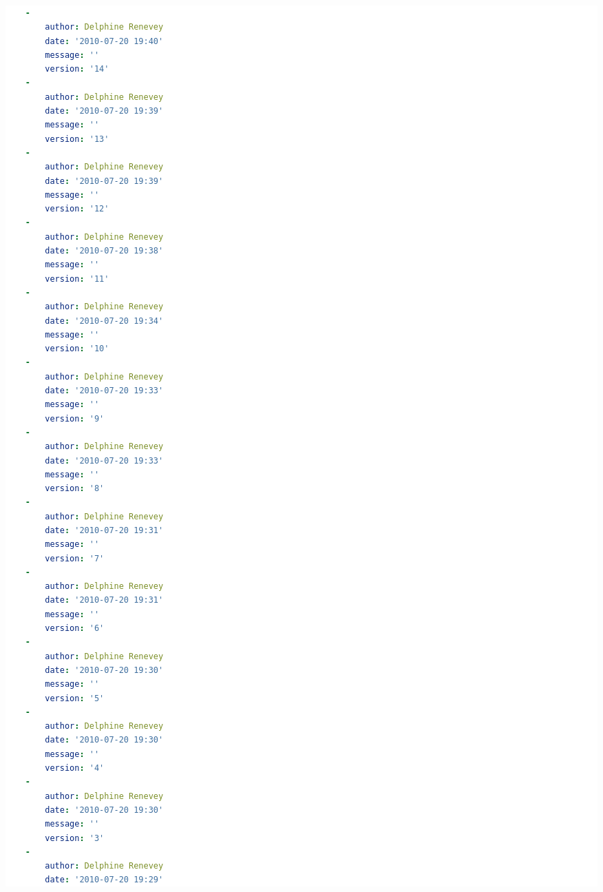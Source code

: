 ```yaml
    -
        author: Delphine Renevey
        date: '2010-07-20 19:40'
        message: ''
        version: '14'
    -
        author: Delphine Renevey
        date: '2010-07-20 19:39'
        message: ''
        version: '13'
    -
        author: Delphine Renevey
        date: '2010-07-20 19:39'
        message: ''
        version: '12'
    -
        author: Delphine Renevey
        date: '2010-07-20 19:38'
        message: ''
        version: '11'
    -
        author: Delphine Renevey
        date: '2010-07-20 19:34'
        message: ''
        version: '10'
    -
        author: Delphine Renevey
        date: '2010-07-20 19:33'
        message: ''
        version: '9'
    -
        author: Delphine Renevey
        date: '2010-07-20 19:33'
        message: ''
        version: '8'
    -
        author: Delphine Renevey
        date: '2010-07-20 19:31'
        message: ''
        version: '7'
    -
        author: Delphine Renevey
        date: '2010-07-20 19:31'
        message: ''
        version: '6'
    -
        author: Delphine Renevey
        date: '2010-07-20 19:30'
        message: ''
        version: '5'
    -
        author: Delphine Renevey
        date: '2010-07-20 19:30'
        message: ''
        version: '4'
    -
        author: Delphine Renevey
        date: '2010-07-20 19:30'
        message: ''
        version: '3'
    -
        author: Delphine Renevey
        date: '2010-07-20 19:29'
```
